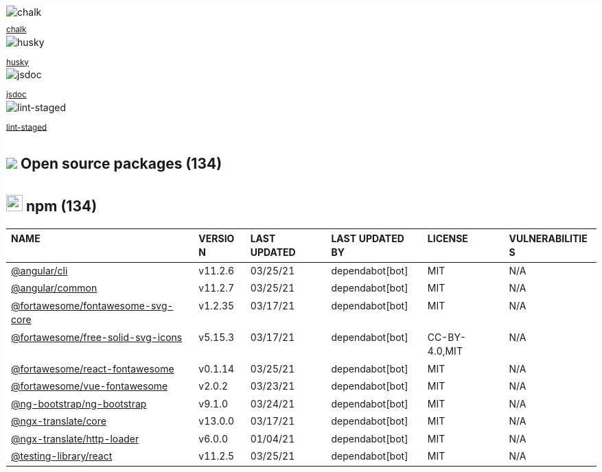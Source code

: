<td align='center'>
  <img width='36' height='36' src='https://img.stackshare.io/service/8072/13122722.png' alt='chalk'>
  <br>
  <sub><a href="https://github.com/chalk/chalk">chalk</a></sub>
  <br>
  <sub></sub>
</td>

<td align='center'>
  <img width='36' height='36' src='https://img.stackshare.io/service/9527/5502029.jpeg' alt='husky'>
  <br>
  <sub><a href="https://github.com/typicode/husky">husky</a></sub>
  <br>
  <sub></sub>
</td>

<td align='center'>
  <img width='36' height='36' src='https://img.stackshare.io/service/4047/js-doc.png' alt='jsdoc'>
  <br>
  <sub><a href="http://usejsdoc.org/">jsdoc</a></sub>
  <br>
  <sub></sub>
</td>

</tr>
<tr>
  <td align='center'>
  <img width='36' height='36' src='https://img.stackshare.io/service/10577/11071.jpeg' alt='lint-staged'>
  <br>
  <sub><a href="https://github.com/okonet/lint-staged">lint-staged</a></sub>
  <br>
  <sub></sub>
</td>

</tr>
</table>


## <img src='https://img.stackshare.io/group.svg' /> Open source packages (134)</h2>

## <img width='24' height='24' src='https://img.stackshare.io/service/1120/lejvzrnlpb308aftn31u.png'/> npm (134)

|NAME|VERSION|LAST UPDATED|LAST UPDATED BY|LICENSE|VULNERABILITIES|
|:------|:------|:------|:------|:------|:------|
|[@angular/cli](https://www.npmjs.com/@angular/cli)|v11.2.6|03/25/21|dependabot[bot] |MIT|N/A|
|[@angular/common](https://www.npmjs.com/@angular/common)|v11.2.7|03/25/21|dependabot[bot] |MIT|N/A|
|[@fortawesome/fontawesome-svg-core](https://www.npmjs.com/@fortawesome/fontawesome-svg-core)|v1.2.35|03/17/21|dependabot[bot] |MIT|N/A|
|[@fortawesome/free-solid-svg-icons](https://www.npmjs.com/@fortawesome/free-solid-svg-icons)|v5.15.3|03/17/21|dependabot[bot] |CC-BY-4.0,MIT|N/A|
|[@fortawesome/react-fontawesome](https://www.npmjs.com/@fortawesome/react-fontawesome)|v0.1.14|03/25/21|dependabot[bot] |MIT|N/A|
|[@fortawesome/vue-fontawesome](https://www.npmjs.com/@fortawesome/vue-fontawesome)|v2.0.2|03/23/21|dependabot[bot] |MIT|N/A|
|[@ng-bootstrap/ng-bootstrap](https://www.npmjs.com/@ng-bootstrap/ng-bootstrap)|v9.1.0|03/24/21|dependabot[bot] |MIT|N/A|
|[@ngx-translate/core](https://www.npmjs.com/@ngx-translate/core)|v13.0.0|03/17/21|dependabot[bot] |MIT|N/A|
|[@ngx-translate/http-loader](https://www.npmjs.com/@ngx-translate/http-loader)|v6.0.0|01/04/21|dependabot[bot] |MIT|N/A|
|[@testing-library/react](https://www.npmjs.com/@testing-library/react)|v11.2.5|03/25/21|dependabot[bot] |MIT|N/A|